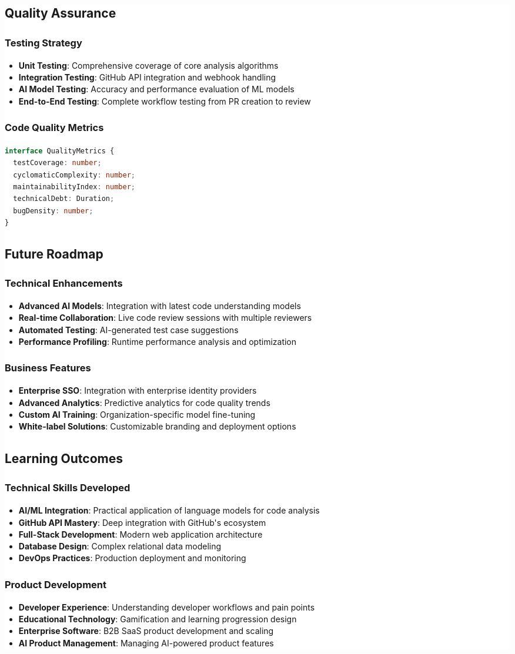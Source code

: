 ## Quality Assurance

### Testing Strategy
- **Unit Testing**: Comprehensive coverage of core analysis algorithms
- **Integration Testing**: GitHub API integration and webhook handling
- **AI Model Testing**: Accuracy and performance evaluation of ML models
- **End-to-End Testing**: Complete workflow testing from PR creation to review

### Code Quality Metrics
```typescript
interface QualityMetrics {
  testCoverage: number;
  cyclomaticComplexity: number;
  maintainabilityIndex: number;
  technicalDebt: Duration;
  bugDensity: number;
}
```

## Future Roadmap

### Technical Enhancements
- **Advanced AI Models**: Integration with latest code understanding models
- **Real-time Collaboration**: Live code review sessions with multiple reviewers
- **Automated Testing**: AI-generated test case suggestions
- **Performance Profiling**: Runtime performance analysis and optimization

### Business Features
- **Enterprise SSO**: Integration with enterprise identity providers
- **Advanced Analytics**: Predictive analytics for code quality trends
- **Custom AI Training**: Organization-specific model fine-tuning
- **White-label Solutions**: Customizable branding and deployment options

## Learning Outcomes

### Technical Skills Developed
- **AI/ML Integration**: Practical application of language models for code analysis
- **GitHub API Mastery**: Deep integration with GitHub's ecosystem
- **Full-Stack Development**: Modern web application architecture
- **Database Design**: Complex relational data modeling
- **DevOps Practices**: Production deployment and monitoring

### Product Development
- **Developer Experience**: Understanding developer workflows and pain points
- **Educational Technology**: Gamification and learning progression design
- **Enterprise Software**: B2B SaaS product development and scaling
- **AI Product Management**: Managing AI-powered product features
